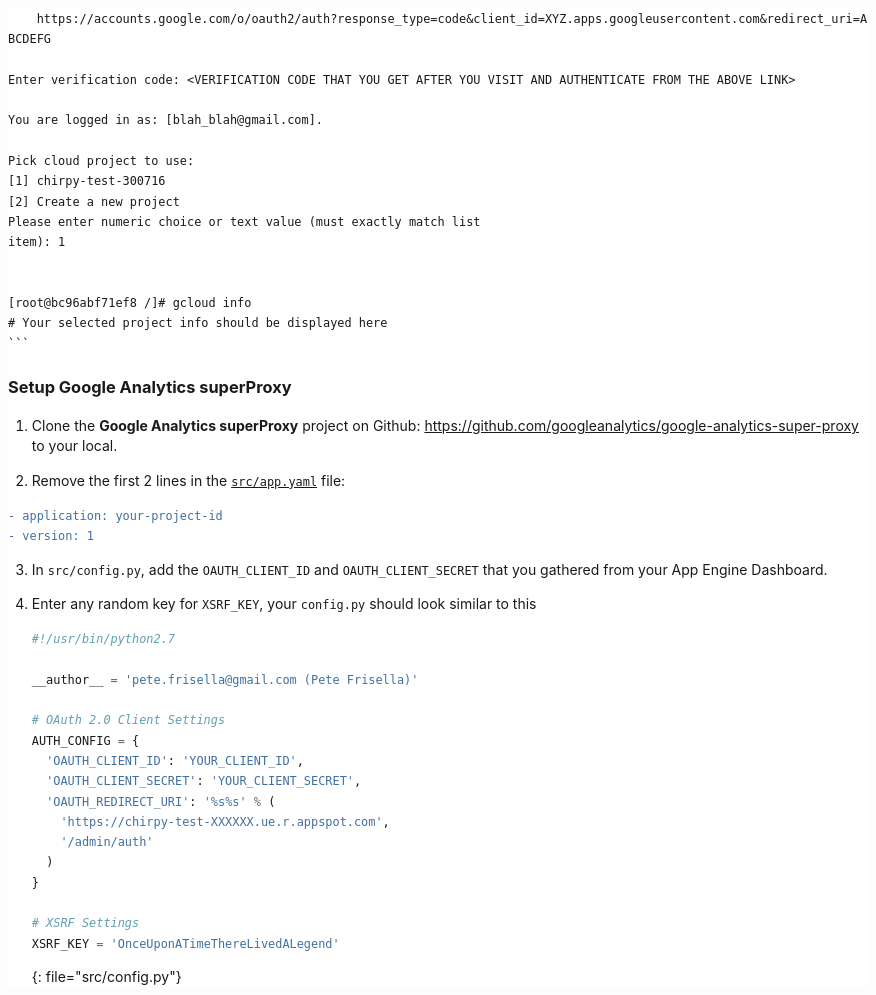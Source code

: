         https://accounts.google.com/o/oauth2/auth?response_type=code&client_id=XYZ.apps.googleusercontent.com&redirect_uri=ABCDEFG

    Enter verification code: <VERIFICATION CODE THAT YOU GET AFTER YOU VISIT AND AUTHENTICATE FROM THE ABOVE LINK>

    You are logged in as: [blah_blah@gmail.com].

    Pick cloud project to use:
    [1] chirpy-test-300716
    [2] Create a new project
    Please enter numeric choice or text value (must exactly match list
    item): 1


    [root@bc96abf71ef8 /]# gcloud info
    # Your selected project info should be displayed here
    ```

### Setup Google Analytics superProxy

1. Clone the **Google Analytics superProxy** project on Github: <https://github.com/googleanalytics/google-analytics-super-proxy> to your local.

2. Remove the first 2 lines in the [`src/app.yaml`](https://github.com/googleanalytics/google-analytics-super-proxy/blob/master/src/app.yaml#L1-L2) file:
  ```diff
- application: your-project-id
- version: 1
  ```

3. In `src/config.py`, add the `OAUTH_CLIENT_ID` and `OAUTH_CLIENT_SECRET` that you gathered from your App Engine Dashboard.

4. Enter any random key for `XSRF_KEY`, your `config.py` should look similar to this

    ```python
    #!/usr/bin/python2.7

    __author__ = 'pete.frisella@gmail.com (Pete Frisella)'

    # OAuth 2.0 Client Settings
    AUTH_CONFIG = {
      'OAUTH_CLIENT_ID': 'YOUR_CLIENT_ID',
      'OAUTH_CLIENT_SECRET': 'YOUR_CLIENT_SECRET',
      'OAUTH_REDIRECT_URI': '%s%s' % (
        'https://chirpy-test-XXXXXX.ue.r.appspot.com',
        '/admin/auth'
      )
    }

    # XSRF Settings
    XSRF_KEY = 'OnceUponATimeThereLivedALegend'
    ```
    {: file="src/config.py"}


[^ga-filters]: [Google Analytics Core Reporting API: Filters](https://developers.google.com/analytics/devguides/reporting/core/v3/reference#filters)
[chirpy-homepage]: https://github.com/cotes2020/jekyll-theme-chirpy/